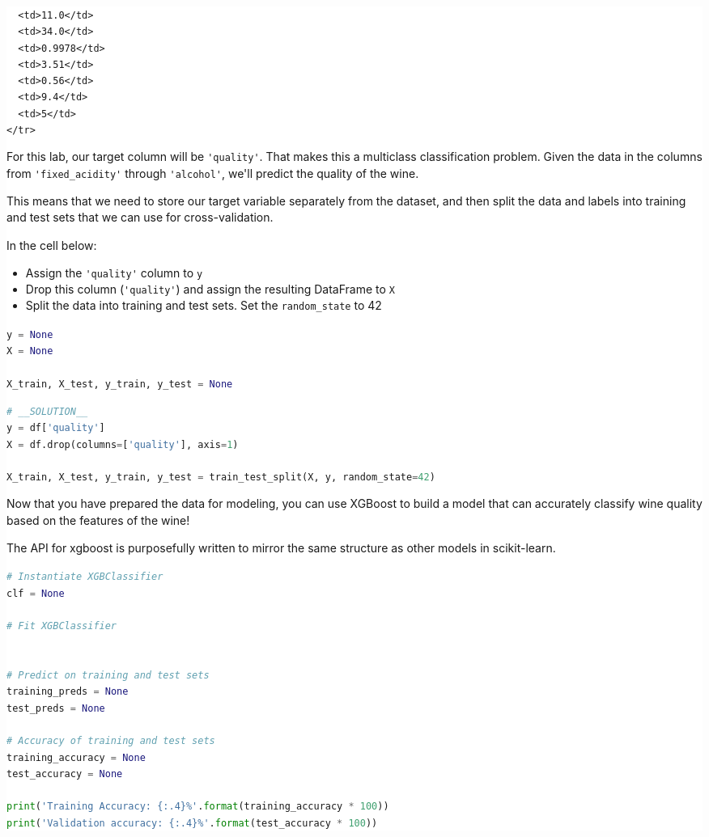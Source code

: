       <td>11.0</td>
      <td>34.0</td>
      <td>0.9978</td>
      <td>3.51</td>
      <td>0.56</td>
      <td>9.4</td>
      <td>5</td>
    </tr>
  </tbody>
</table>
</div>



For this lab, our target column will be `'quality'`.  That makes this a multiclass classification problem. Given the data in the columns from `'fixed_acidity'` through `'alcohol'`, we'll predict the quality of the wine.  

This means that we need to store our target variable separately from the dataset, and then split the data and labels into training and test sets that we can use for cross-validation. 

In the cell below:

- Assign the `'quality'` column to `y` 
- Drop this column (`'quality'`) and assign the resulting DataFrame to `X` 
- Split the data into training and test sets. Set the `random_state` to 42   


```python
y = None
X = None

X_train, X_test, y_train, y_test = None
```


```python
# __SOLUTION__ 
y = df['quality']
X = df.drop(columns=['quality'], axis=1)

X_train, X_test, y_train, y_test = train_test_split(X, y, random_state=42)
```

Now that you have prepared the data for modeling, you can use XGBoost to build a model that can accurately classify wine quality based on the features of the wine!

The API for xgboost is purposefully written to mirror the same structure as other models in scikit-learn.  


```python
# Instantiate XGBClassifier
clf = None

# Fit XGBClassifier


# Predict on training and test sets
training_preds = None
test_preds = None

# Accuracy of training and test sets
training_accuracy = None
test_accuracy = None

print('Training Accuracy: {:.4}%'.format(training_accuracy * 100))
print('Validation accuracy: {:.4}%'.format(test_accuracy * 100))
```
